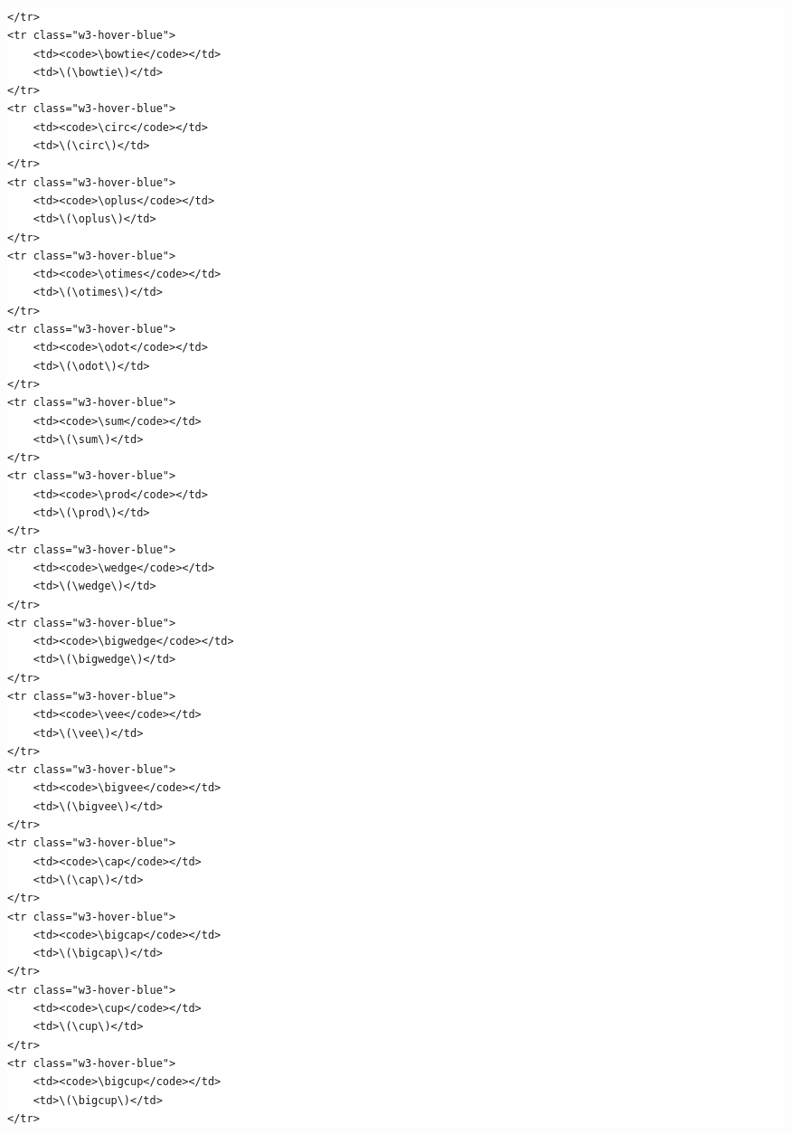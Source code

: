     </tr>
    <tr class="w3-hover-blue">
        <td><code>\bowtie</code></td>
        <td>\(\bowtie\)</td>
    </tr>
    <tr class="w3-hover-blue">
        <td><code>\circ</code></td>
        <td>\(\circ\)</td>
    </tr>
    <tr class="w3-hover-blue">
        <td><code>\oplus</code></td>
        <td>\(\oplus\)</td>
    </tr>
    <tr class="w3-hover-blue">
        <td><code>\otimes</code></td>
        <td>\(\otimes\)</td>
    </tr>
    <tr class="w3-hover-blue">
        <td><code>\odot</code></td>
        <td>\(\odot\)</td>
    </tr>
    <tr class="w3-hover-blue">
        <td><code>\sum</code></td>
        <td>\(\sum\)</td>
    </tr>
    <tr class="w3-hover-blue">
        <td><code>\prod</code></td>
        <td>\(\prod\)</td>
    </tr>
    <tr class="w3-hover-blue">
        <td><code>\wedge</code></td>
        <td>\(\wedge\)</td>
    </tr>
    <tr class="w3-hover-blue">
        <td><code>\bigwedge</code></td>
        <td>\(\bigwedge\)</td>
    </tr>
    <tr class="w3-hover-blue">
        <td><code>\vee</code></td>
        <td>\(\vee\)</td>
    </tr>
    <tr class="w3-hover-blue">
        <td><code>\bigvee</code></td>
        <td>\(\bigvee\)</td>
    </tr>
    <tr class="w3-hover-blue">
        <td><code>\cap</code></td>
        <td>\(\cap\)</td>
    </tr>
    <tr class="w3-hover-blue">
        <td><code>\bigcap</code></td>
        <td>\(\bigcap\)</td>
    </tr>
    <tr class="w3-hover-blue">
        <td><code>\cup</code></td>
        <td>\(\cup\)</td>
    </tr>
    <tr class="w3-hover-blue">
        <td><code>\bigcup</code></td>
        <td>\(\bigcup\)</td>
    </tr>
</table>
